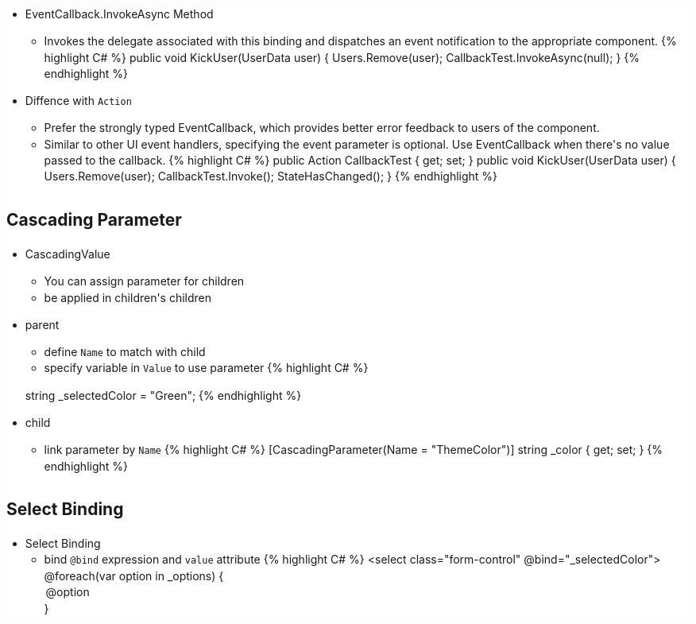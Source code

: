 * EventCallback.InvokeAsync Method
  - Invokes the delegate associated with this binding and dispatches an event notification to the appropriate component.
{% highlight C# %}
  public void KickUser(UserData user)
  {
    Users.Remove(user);
    CallbackTest.InvokeAsync(null);
  }
{% endhighlight %}

* Diffence with `Action`
  - Prefer the strongly typed EventCallback<T>, which provides better error feedback to users of the component. 
  - Similar to other UI event handlers, specifying the event parameter is optional. Use EventCallback when there's no value passed to the callback.
{% highlight C# %}
  public Action CallbackTest { get; set; }
  public void KickUser(UserData user)
  {
    Users.Remove(user);
    CallbackTest.Invoke();
    StateHasChanged();
  }
{% endhighlight %}

<iframe width="560" height="315" src="/assets/video/posts/aspdotnet_blazorapp/BlazorApp-Parameter-Ref-EventCallback.mp4" frameborder="0"> </iframe>

## Cascading Parameter
* CascadingValue
  - You can assign parameter for children
  - be applied in children's children
* parent
  - define `Name` to match with child
  - specify variable in `Value` to use parameter
{% highlight C# %}
  <CascadingValue Name="ThemeColor" Value="_selectedColor">
    <ShowUser Users="_users" CallbackTest="CallbackTestFunc" @ref="_showUser"></ShowUser>
  </CascadingValue>

  string _selectedColor = "Green";
{% endhighlight %}

* child
  - link parameter by `Name`
{% highlight C# %}
  [CascadingParameter(Name = "ThemeColor")]
  string _color { get; set; }
{% endhighlight %}


## Select Binding
* Select Binding
  - bind `@bind` expression and `value` attribute
{% highlight C# %}
  <select class="form-control" @bind="_selectedColor">
    @foreach(var option in _options)
    {
      <option value="@option">
        @option
      </option>
    }
  </select>